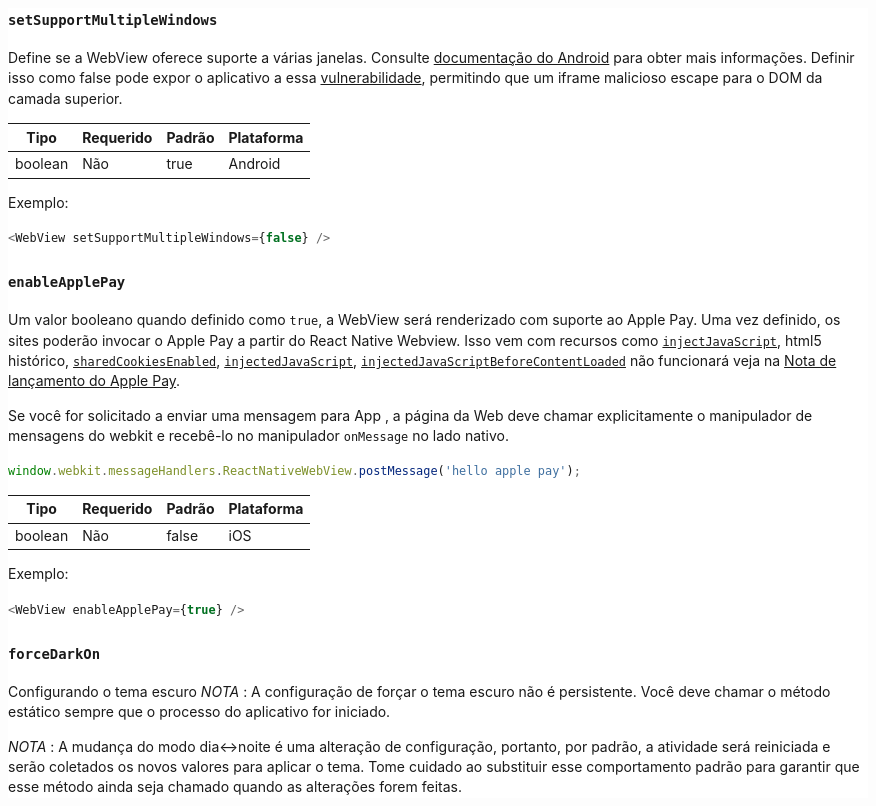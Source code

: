 ### `setSupportMultipleWindows`

Define se a WebView oferece suporte a várias janelas. Consulte [documentação do Android](<'https://developer.android.com/reference/android/webkit/WebSettings#setSupportMultipleWindows(boolean)'>) para obter mais informações.
Definir isso como false pode expor o aplicativo a essa [vulnerabilidade](https://alesandroortiz.com/articles/uxss-android-webview-cve-2020-6506/), permitindo que um iframe malicioso escape para o DOM da camada superior.

| Tipo    | Requerido | Padrão | Plataforma |
| ------- | --------- | ------ | ---------- |
| boolean | Não       | true   | Android    |

Exemplo:

```javascript
<WebView setSupportMultipleWindows={false} />
```

### `enableApplePay`

Um valor booleano quando definido como `true`, a WebView será renderizado com suporte ao Apple Pay. Uma vez definido, os sites poderão invocar o Apple Pay a partir do React Native Webview.
Isso vem com recursos como [`injectJavaScript`](Reference.portuguese.md#injectjavascriptstr), html5 histórico, [`sharedCookiesEnabled`](Reference.portuguese.md#sharedCookiesEnabled), [`injectedJavaScript`](Reference.portuguese.md#injectedjavascript), [`injectedJavaScriptBeforeContentLoaded`](Reference.portuguese.md#injectedjavascriptbeforecontentloaded) não funcionará veja na [Nota de lançamento do Apple Pay](https://developer.apple.com/documentation/safari-release-notes/safari-13-release-notes#Payment-Request-API).

Se você for solicitado a enviar uma mensagem para App , a página da Web deve chamar explicitamente o manipulador de mensagens do webkit e recebê-lo no manipulador `onMessage` no lado nativo.

```javascript
window.webkit.messageHandlers.ReactNativeWebView.postMessage('hello apple pay');
```

| Tipo    | Requerido | Padrão | Plataforma |
| ------- | --------- | ------ | ---------- |
| boolean | Não       | false  | iOS        |

Exemplo:

```javascript
<WebView enableApplePay={true} />
```

### `forceDarkOn`

Configurando o tema escuro
_NOTA_ : A configuração de forçar o tema escuro não é persistente. Você deve chamar o método estático sempre que o processo do aplicativo for iniciado.

_NOTA_ : A mudança do modo dia<->noite é uma alteração de configuração, portanto, por padrão, a atividade será reiniciada e serão coletados os novos valores para aplicar o tema. Tome cuidado ao substituir esse comportamento padrão para garantir que esse método ainda seja chamado quando as alterações forem feitas.
